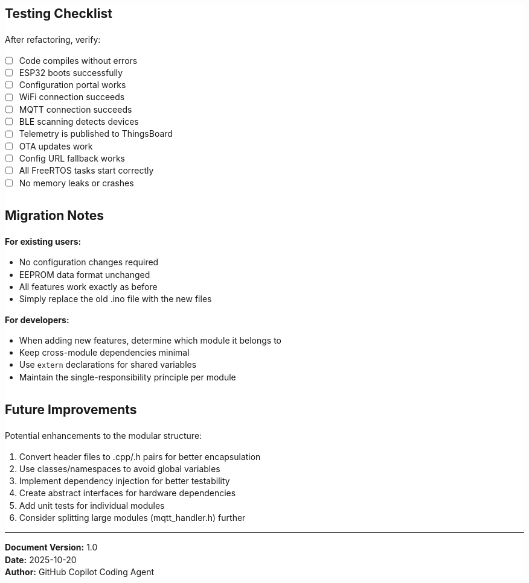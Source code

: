 ## Testing Checklist

After refactoring, verify:

- [ ] Code compiles without errors
- [ ] ESP32 boots successfully
- [ ] Configuration portal works
- [ ] WiFi connection succeeds
- [ ] MQTT connection succeeds
- [ ] BLE scanning detects devices
- [ ] Telemetry is published to ThingsBoard
- [ ] OTA updates work
- [ ] Config URL fallback works
- [ ] All FreeRTOS tasks start correctly
- [ ] No memory leaks or crashes

## Migration Notes

**For existing users:**
- No configuration changes required
- EEPROM data format unchanged
- All features work exactly as before
- Simply replace the old .ino file with the new files

**For developers:**
- When adding new features, determine which module it belongs to
- Keep cross-module dependencies minimal
- Use `extern` declarations for shared variables
- Maintain the single-responsibility principle per module

## Future Improvements

Potential enhancements to the modular structure:

1. Convert header files to .cpp/.h pairs for better encapsulation
2. Use classes/namespaces to avoid global variables
3. Implement dependency injection for better testability
4. Create abstract interfaces for hardware dependencies
5. Add unit tests for individual modules
6. Consider splitting large modules (mqtt_handler.h) further

---

**Document Version:** 1.0  
**Date:** 2025-10-20  
**Author:** GitHub Copilot Coding Agent
